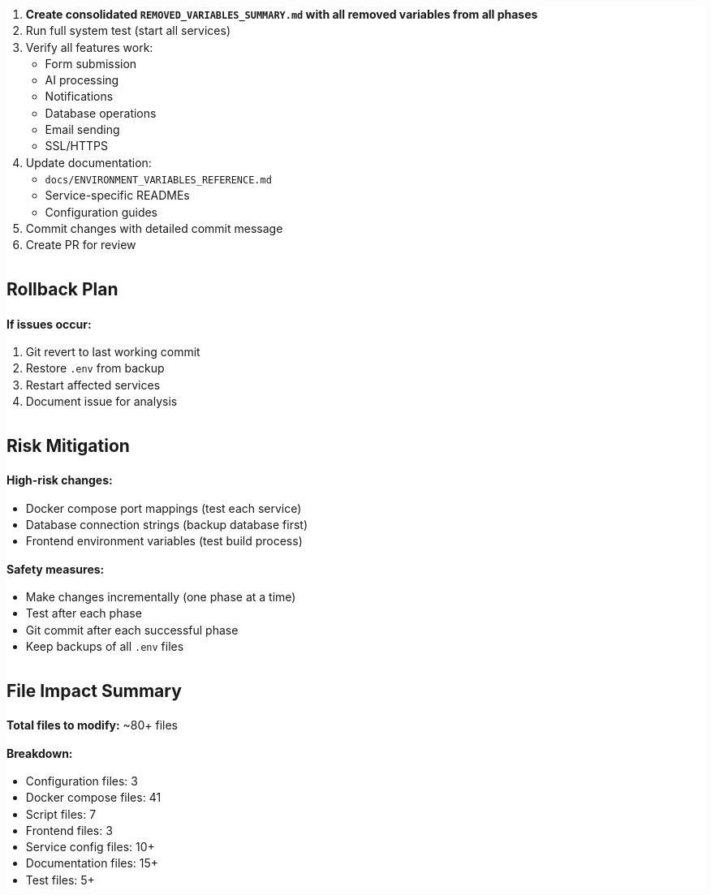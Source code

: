 1. **Create consolidated `REMOVED_VARIABLES_SUMMARY.md` with all removed variables from all phases**
2. Run full system test (start all services)
3. Verify all features work:
   - Form submission
   - AI processing
   - Notifications
   - Database operations
   - Email sending
   - SSL/HTTPS
4. Update documentation:
   - `docs/ENVIRONMENT_VARIABLES_REFERENCE.md`
   - Service-specific READMEs
   - Configuration guides
5. Commit changes with detailed commit message
6. Create PR for review

## Rollback Plan

**If issues occur:**

1. Git revert to last working commit
2. Restore `.env` from backup
3. Restart affected services
4. Document issue for analysis

## Risk Mitigation

**High-risk changes:**

- Docker compose port mappings (test each service)
- Database connection strings (backup database first)
- Frontend environment variables (test build process)

**Safety measures:**

- Make changes incrementally (one phase at a time)
- Test after each phase
- Git commit after each successful phase
- Keep backups of all `.env` files

## File Impact Summary

**Total files to modify:** ~80+ files

**Breakdown:**

- Configuration files: 3
- Docker compose files: 41
- Script files: 7
- Frontend files: 3
- Service config files: 10+
- Documentation files: 15+
- Test files: 5+
